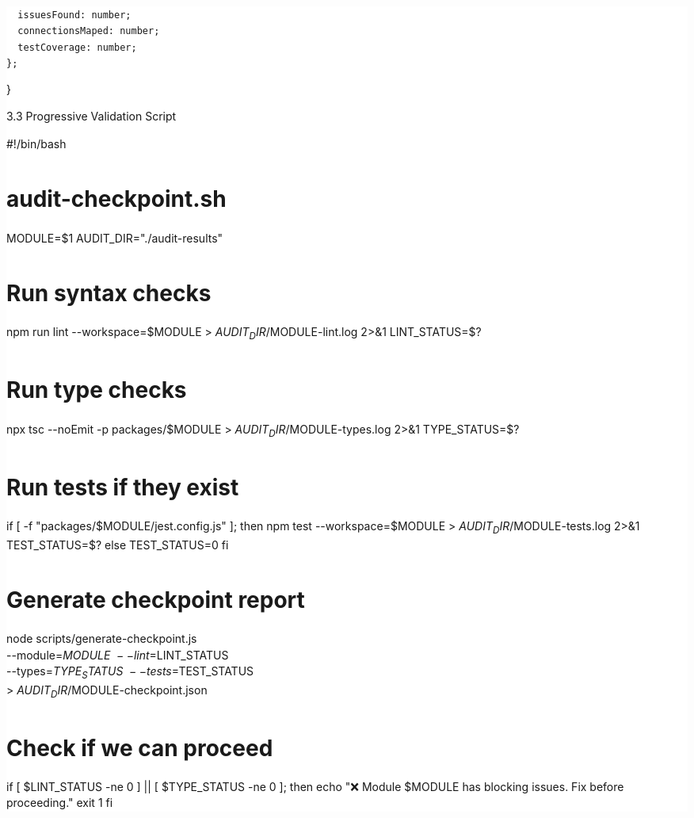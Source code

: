       issuesFound: number;
      connectionsMaped: number;
      testCoverage: number;
    };
  }

  3.3 Progressive Validation Script

  #!/bin/bash

# audit-checkpoint.sh

  MODULE=$1
  AUDIT_DIR="./audit-results"

# Run syntax checks

  npm run lint --workspace=$MODULE > $AUDIT_DIR/$MODULE-lint.log 2>&1
  LINT_STATUS=$?

# Run type checks

  npx tsc --noEmit -p packages/$MODULE > $AUDIT_DIR/$MODULE-types.log 2>&1
  TYPE_STATUS=$?

# Run tests if they exist

  if [ -f "packages/$MODULE/jest.config.js" ]; then
      npm test --workspace=$MODULE > $AUDIT_DIR/$MODULE-tests.log 2>&1
      TEST_STATUS=$?
  else
      TEST_STATUS=0
  fi

# Generate checkpoint report

  node scripts/generate-checkpoint.js \
      --module=$MODULE \
      --lint=$LINT_STATUS \
      --types=$TYPE_STATUS \
      --tests=$TEST_STATUS \
      > $AUDIT_DIR/$MODULE-checkpoint.json

# Check if we can proceed

  if [ $LINT_STATUS -ne 0 ] || [ $TYPE_STATUS -ne 0 ]; then
      echo "❌ Module $MODULE has blocking issues. Fix before proceeding."
      exit 1
  fi
